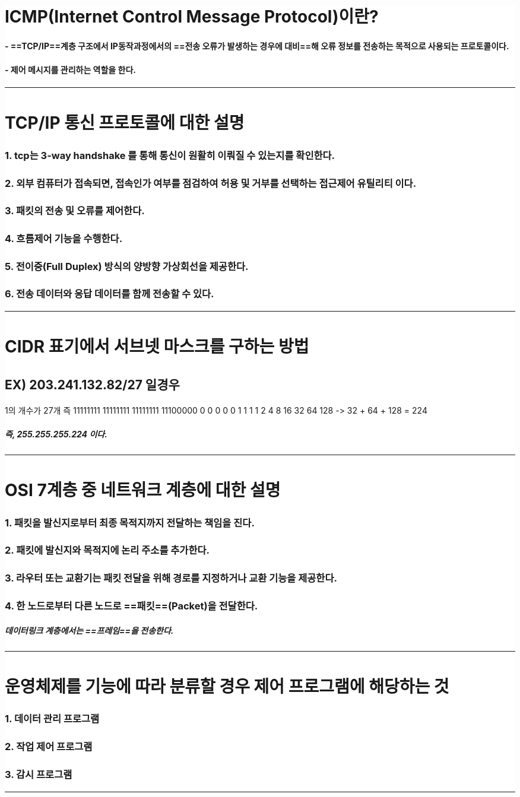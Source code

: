# ICMP(Internet Control Message Protocol)이란?
#### - ==TCP/IP==계층 구조에서 IP동작과정에서의 ==전송 오류가 발생하는 경우에 대비==해 오류 정보를 전송하는 목적으로 사용되는 프로토콜이다.
#### - 제어 메시지를 관리하는 역할을 한다.

---

# TCP/IP 통신 프로토콜에 대한 설명
### 1. tcp는 3-way handshake 를 통해 통신이 원활히 이뤄질 수 있는지를 확인한다.
### 2. 외부 컴퓨터가 접속되면, 접속인가 여부를 점검하여 허용 및 거부를 선택하는 접근제어 유틸리티 이다.
### 3. 패킷의 전송 및 오류를 제어한다.
### 4. 흐름제어 기능을 수행한다.
### 5. 전이중(Full Duplex) 방식의 양방향 가상회선을 제공한다.
### 6. 전송 데이터와 응답 데이터를 함께 전송할 수 있다.

---

# CIDR 표기에서 서브넷 마스크를 구하는 방법
## EX) 203.241.132.82/27 일경우 

1의 개수가 27개 즉 11111111 11111111 11111111 11100000
0 0 0 0  0  1  1  1
1 2 4 8 16 32 64 128 -> 32 + 64 + 128 = 224
##### 즉, 255.255.255.224 이다.

---

# OSI 7계층 중 네트워크 계층에 대한 설명
### 1. 패킷을 발신지로부터 최종 목적지까지 전달하는 책임을 진다.
### 2. 패킷에 발신지와 목적지에 논리 주소를 추가한다.
### 3. 라우터 또는 교환기는 패킷 전달을 위해 경로를 지정하거나 교환 기능을 제공한다.
### 4. 한 노드로부터 다른 노드로 ==패킷==(Packet)을 전달한다.
##### 데이터링크 계층에서는 ==프레임==을 전송한다.

---

# 운영체제를 기능에 따라 분류할 경우 제어 프로그램에 해당하는 것
### 1. 데이터 관리 프로그램
### 2. 작업 제어 프로그램
### 3. 감시 프로그램

---